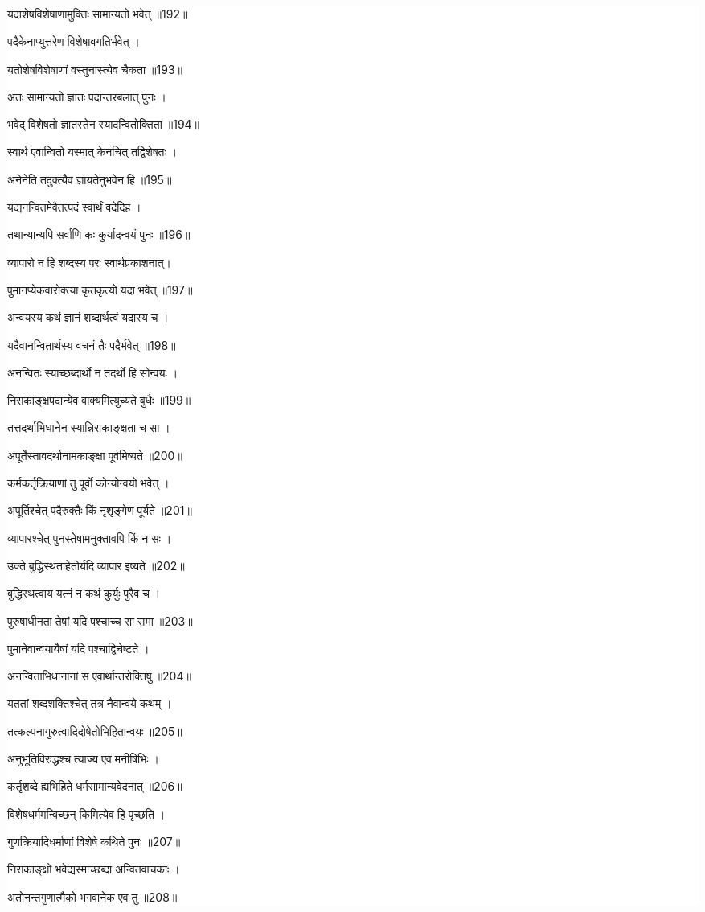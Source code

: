 यदाशेषविशेषाणामुक्तिः सामान्यतो भवेत् ॥192॥

पदैकेनाप्युत्तरेण विशेषावगतिर्भवेत् ।

यतोशेषविशेषाणां वस्तुनास्त्येव चैकता ॥193॥

अतः सामान्यतो ज्ञातः पदान्तरबलात् पुनः ।

भवेद् विशेषतो ज्ञातस्तेन स्यादन्वितोक्तिता ॥194॥

स्वार्थ एवान्वितो यस्मात् केनचित् तद्विशेषतः ।

अनेनेति तदुक्त्यैव ज्ञायतेनुभवेन हि ॥195॥

यद्यनन्वितमेवैतत्पदं स्वार्थं वदेदिह ।

तथान्यान्यपि सर्वाणि कः कुर्यादन्वयं पुनः ॥196॥

व्यापारो न हि शब्दस्य परः स्वार्थप्रकाशनात्‌।

पुमानप्येकवारोक्त्या कृतकृत्यो यदा भवेत् ॥197॥

अन्वयस्य कथं ज्ञानं शब्दार्थत्वं यदास्य च ।

यदैवानन्वितार्थस्य वचनं तैः पदैर्भवेत् ॥198॥

अनन्वितः स्याच्छब्दार्थो न तदर्थो हि सोन्वयः ।

निराकाङ्क्षपदान्येव वाक्यमित्युच्यते बुधैः ॥199॥

तत्तदर्थाभिधानेन स्यान्निराकाङ्क्षता च सा ।

अपूर्तेस्तावदर्थानामकाङ्क्षा पूर्वमिष्यते ॥200॥

कर्मकर्तृक्रियाणां तु पूर्वो कोन्योन्वयो भवेत् ।

अपूर्तिश्चेत् पदैरुक्तैः किं नृशृङ्गेण पूर्यते ॥201॥

व्यापारश्चेत् पुनस्तेषामनुक्तावपि किं न सः ।

उक्ते बुद्धिस्थताहेतोर्यदि व्यापार इष्यते ॥202॥

बुद्धिस्थत्वाय यत्नं न कथं कुर्युः पुरैव च ।

पुरुषाधीनता तेषां यदि पश्चाच्च सा समा ॥203॥

पुमानेवान्वयायैषां यदि पश्चाद्विचेष्टते ।

अनन्विताभिधानानां स एवार्थान्तरोक्तिषु ॥204॥

यततां शब्दशक्तिश्चेत् तत्र नैवान्वये कथम् ।

तत्कल्पनागुरुत्वादिदोषेतोभिहितान्वयः ॥205॥

अनुभूतिविरुद्धश्च त्याज्य एव मनीषिभिः ।

कर्तृशब्दे ह्यभिहिते धर्मसामान्यवेदनात् ॥206॥

विशेषधर्ममन्विच्छन् किमित्येव हि पृच्छति ।

गुणक्रियादिधर्माणां विशेषे कथिते पुनः ॥207॥

निराकाङ्क्षो भवेद्यस्माच्छब्दा अन्वितवाचकाः ।

अतोनन्तगुणात्मैको भगवानेक एव तु ॥208॥
